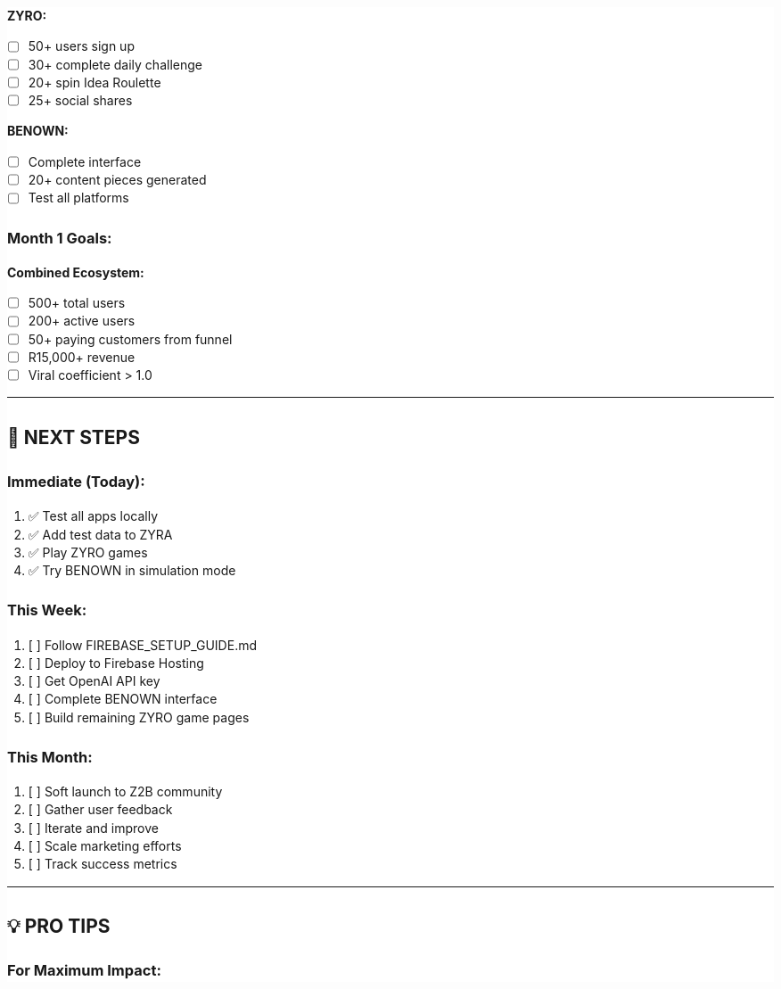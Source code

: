 **ZYRO:**
- [ ] 50+ users sign up
- [ ] 30+ complete daily challenge
- [ ] 20+ spin Idea Roulette
- [ ] 25+ social shares

**BENOWN:**
- [ ] Complete interface
- [ ] 20+ content pieces generated
- [ ] Test all platforms

### **Month 1 Goals:**

**Combined Ecosystem:**
- [ ] 500+ total users
- [ ] 200+ active users
- [ ] 50+ paying customers from funnel
- [ ] R15,000+ revenue
- [ ] Viral coefficient > 1.0

---

## 🎯 NEXT STEPS

### **Immediate (Today):**

1. ✅ Test all apps locally
2. ✅ Add test data to ZYRA
3. ✅ Play ZYRO games
4. ✅ Try BENOWN in simulation mode

### **This Week:**

1. [ ] Follow FIREBASE_SETUP_GUIDE.md
2. [ ] Deploy to Firebase Hosting
3. [ ] Get OpenAI API key
4. [ ] Complete BENOWN interface
5. [ ] Build remaining ZYRO game pages

### **This Month:**

1. [ ] Soft launch to Z2B community
2. [ ] Gather user feedback
3. [ ] Iterate and improve
4. [ ] Scale marketing efforts
5. [ ] Track success metrics

---

## 💡 PRO TIPS

### **For Maximum Impact:**
